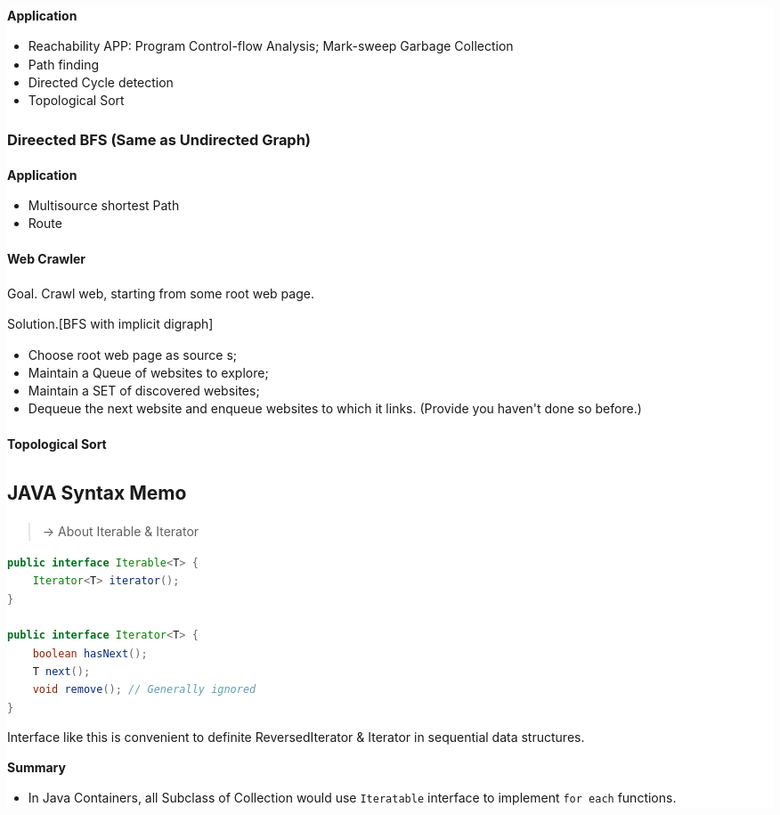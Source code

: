 **Application**

- Reachability APP: Program Control-flow Analysis; Mark-sweep Garbage Collection
- Path finding
- Directed Cycle detection
- Topological Sort

### Direected BFS (Same as Undirected Graph)

**Application**

- Multisource shortest Path
- Route


#### Web Crawler 

Goal. Crawl web, starting from some root web page.

Solution.[BFS with implicit digraph]

- Choose root web page as source s;
- Maintain a Queue of websites to explore;
- Maintain a SET of discovered websites;
- Dequeue the next website and enqueue websites to which it links. (Provide you haven't done so before.)

#### Topological Sort




## **JAVA Syntax Memo**

> -> About Iterable<T> & Iterator<T>

```java
public interface Iterable<T> {
	Iterator<T> iterator();
}

public interface Iterator<T> {
	boolean hasNext();
	T next();
	void remove(); // Generally ignored
}
```

Interface like this is convenient to definite ReversedIterator & Iterator in sequential data structures.

**Summary**

- In Java Containers, all Subclass of Collection would use ```Iteratable``` interface to implement ```for each``` functions.
